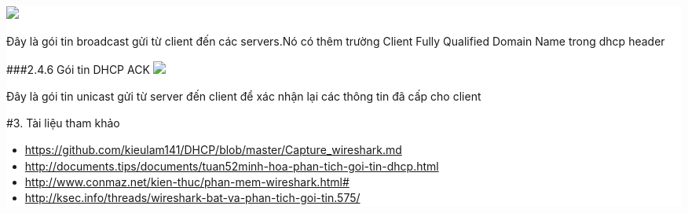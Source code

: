 ![](http://i.imgur.com/jM3FiXE.png)

Đây là gói tin broadcast gửi từ client đến các servers.Nó có thêm trường Client Fully Qualified Domain Name trong dhcp header

<a name="dhcp_ack"></a>
###2.4.6 Gói tin DHCP ACK
![](http://i.imgur.com/bGEB7gG.png)

Đây là gói tin unicast gửi từ server đến client để xác nhận lại các thông tin đã cấp cho client

<a name="tham_khao"></a>
#3. Tài liệu tham khảo

* https://github.com/kieulam141/DHCP/blob/master/Capture_wireshark.md
* http://documents.tips/documents/tuan52minh-hoa-phan-tich-goi-tin-dhcp.html
* http://www.conmaz.net/kien-thuc/phan-mem-wireshark.html#
* http://ksec.info/threads/wireshark-bat-va-phan-tich-goi-tin.575/

